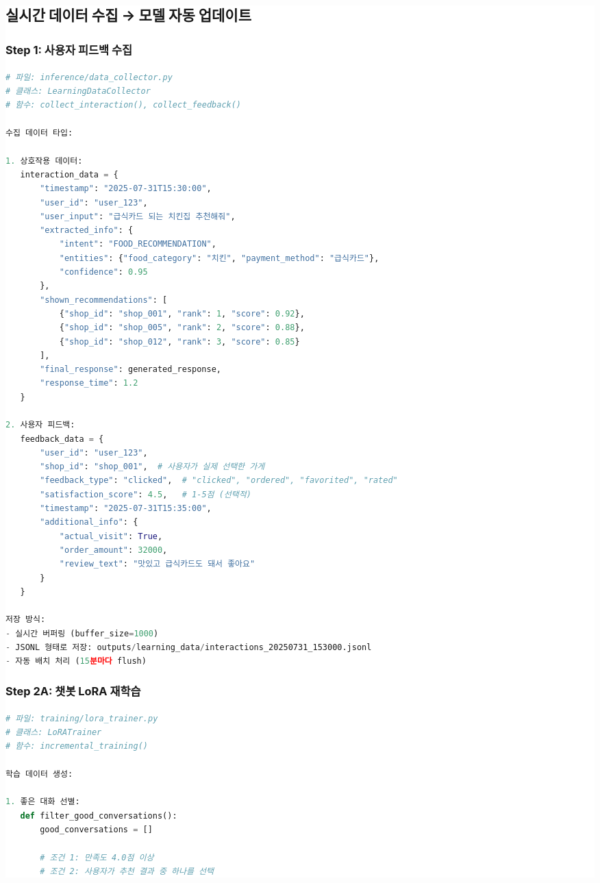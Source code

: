 ## **실시간 데이터 수집 → 모델 자동 업데이트**

### **Step 1: 사용자 피드백 수집**
```python
# 파일: inference/data_collector.py
# 클래스: LearningDataCollector
# 함수: collect_interaction(), collect_feedback()

수집 데이터 타입:

1. 상호작용 데이터:
   interaction_data = {
       "timestamp": "2025-07-31T15:30:00",
       "user_id": "user_123",
       "user_input": "급식카드 되는 치킨집 추천해줘",
       "extracted_info": {
           "intent": "FOOD_RECOMMENDATION",
           "entities": {"food_category": "치킨", "payment_method": "급식카드"},
           "confidence": 0.95
       },
       "shown_recommendations": [
           {"shop_id": "shop_001", "rank": 1, "score": 0.92},
           {"shop_id": "shop_005", "rank": 2, "score": 0.88},
           {"shop_id": "shop_012", "rank": 3, "score": 0.85}
       ],
       "final_response": generated_response,
       "response_time": 1.2
   }

2. 사용자 피드백:
   feedback_data = {
       "user_id": "user_123",
       "shop_id": "shop_001",  # 사용자가 실제 선택한 가게
       "feedback_type": "clicked",  # "clicked", "ordered", "favorited", "rated"
       "satisfaction_score": 4.5,   # 1-5점 (선택적)
       "timestamp": "2025-07-31T15:35:00",
       "additional_info": {
           "actual_visit": True,
           "order_amount": 32000,
           "review_text": "맛있고 급식카드도 돼서 좋아요"
       }
   }

저장 방식:
- 실시간 버퍼링 (buffer_size=1000)
- JSONL 형태로 저장: outputs/learning_data/interactions_20250731_153000.jsonl
- 자동 배치 처리 (15분마다 flush)
```

### **Step 2A: 챗봇 LoRA 재학습**
```python
# 파일: training/lora_trainer.py
# 클래스: LoRATrainer
# 함수: incremental_training()

학습 데이터 생성:

1. 좋은 대화 선별:
   def filter_good_conversations():
       good_conversations = []
       
       # 조건 1: 만족도 4.0점 이상
       # 조건 2: 사용자가 추천 결과 중 하나를 선택
```